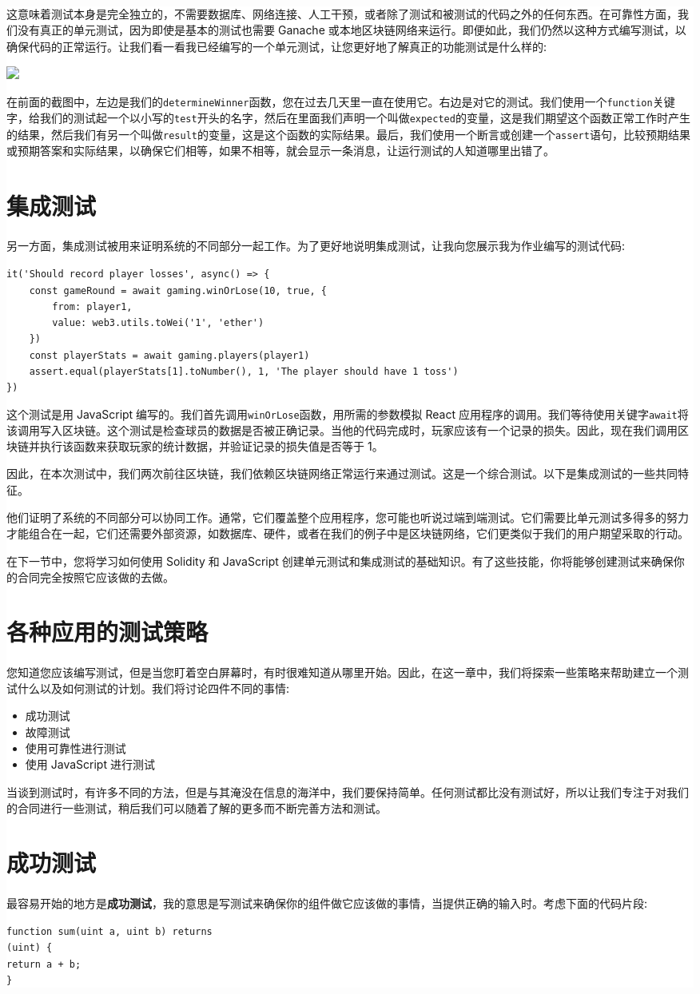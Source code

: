 这意味着测试本身是完全独立的，不需要数据库、网络连接、人工干预，或者除了测试和被测试的代码之外的任何东西。在可靠性方面，我们没有真正的单元测试，因为即使是基本的测试也需要 Ganache 或本地区块链网络来运行。即便如此，我们仍然以这种方式编写测试，以确保代码的正常运行。让我们看一看我已经编写的一个单元测试，让您更好地了解真正的功能测试是什么样的:

![](assets/1403ebac-cc4a-47f6-a2bc-4a7db3ae8667.png)

在前面的截图中，左边是我们的`determineWinner`函数，您在过去几天里一直在使用它。右边是对它的测试。我们使用一个`function`关键字，给我们的测试起一个以小写的`test`开头的名字，然后在里面我们声明一个叫做`expected`的变量，这是我们期望这个函数正常工作时产生的结果，然后我们有另一个叫做`result`的变量，这是这个函数的实际结果。最后，我们使用一个断言或创建一个`assert`语句，比较预期结果或预期答案和实际结果，以确保它们相等，如果不相等，就会显示一条消息，让运行测试的人知道哪里出错了。

# 集成测试

另一方面，集成测试被用来证明系统的不同部分一起工作。为了更好地说明集成测试，让我向您展示我为作业编写的测试代码:

```
it('Should record player losses', async() => {
    const gameRound = await gaming.winOrLose(10, true, {
        from: player1,
        value: web3.utils.toWei('1', 'ether')
    })
    const playerStats = await gaming.players(player1)
    assert.equal(playerStats[1].toNumber(), 1, 'The player should have 1 toss')
})
```

这个测试是用 JavaScript 编写的。我们首先调用`winOrLose`函数，用所需的参数模拟 React 应用程序的调用。我们等待使用关键字`await`将该调用写入区块链。这个测试是检查球员的数据是否被正确记录。当他的代码完成时，玩家应该有一个记录的损失。因此，现在我们调用区块链并执行该函数来获取玩家的统计数据，并验证记录的损失值是否等于 1。

因此，在本次测试中，我们两次前往区块链，我们依赖区块链网络正常运行来通过测试。这是一个综合测试。以下是集成测试的一些共同特征。

他们证明了系统的不同部分可以协同工作。通常，它们覆盖整个应用程序，您可能也听说过端到端测试。它们需要比单元测试多得多的努力才能组合在一起，它们还需要外部资源，如数据库、硬件，或者在我们的例子中是区块链网络，它们更类似于我们的用户期望采取的行动。

在下一节中，您将学习如何使用 Solidity 和 JavaScript 创建单元测试和集成测试的基础知识。有了这些技能，你将能够创建测试来确保你的合同完全按照它应该做的去做。

# 各种应用的测试策略

您知道您应该编写测试，但是当您盯着空白屏幕时，有时很难知道从哪里开始。因此，在这一章中，我们将探索一些策略来帮助建立一个测试什么以及如何测试的计划。我们将讨论四件不同的事情:

*   成功测试
*   故障测试
*   使用可靠性进行测试
*   使用 JavaScript 进行测试

当谈到测试时，有许多不同的方法，但是与其淹没在信息的海洋中，我们要保持简单。任何测试都比没有测试好，所以让我们专注于对我们的合同进行一些测试，稍后我们可以随着了解的更多而不断完善方法和测试。

# 成功测试

最容易开始的地方是**成功测试**，我的意思是写测试来确保你的组件做它应该做的事情，当提供正确的输入时。考虑下面的代码片段:

```
function sum(uint a, uint b) returns
(uint) {
return a + b;
}
```
